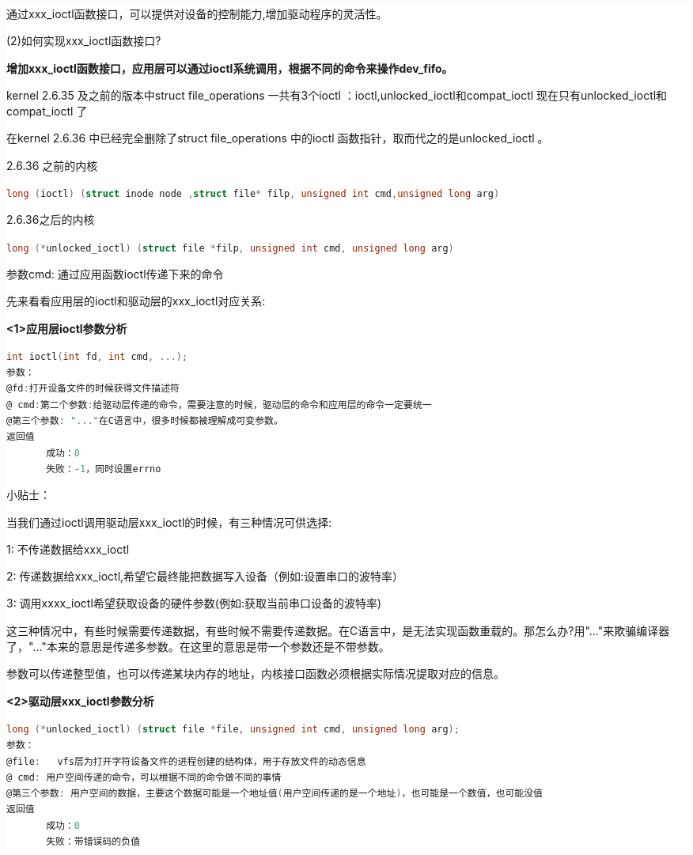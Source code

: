 通过xxx_ioctl函数接口，可以提供对设备的控制能力,增加驱动程序的灵活性。

(2)如何实现xxx_ioctl函数接口?

**增加xxx_ioctl函数接口，应用层可以通过ioctl系统调用，根据不同的命令来操作dev_fifo。**

kernel 2.6.35 及之前的版本中struct file_operations 一共有3个ioctl ：ioctl,unlocked_ioctl和compat_ioctl 现在只有unlocked_ioctl和compat_ioctl 了

在kernel 2.6.36 中已经完全删除了struct file_operations 中的ioctl 函数指针，取而代之的是unlocked_ioctl 。

2.6.36 之前的内核

~~~ c
long (ioctl) (struct inode node ,struct file* filp, unsigned int cmd,unsigned long arg)
~~~

2.6.36之后的内核

~~~ c
long (*unlocked_ioctl) (struct file *filp, unsigned int cmd, unsigned long arg)
~~~

参数cmd: 通过应用函数ioctl传递下来的命令

先来看看应用层的ioctl和驱动层的xxx_ioctl对应关系:

**<1>应用层ioctl参数分析**

~~~ c
int ioctl(int fd, int cmd, ...);
参数：
@fd:打开设备文件的时候获得文件描述符 
@ cmd:第二个参数:给驱动层传递的命令，需要注意的时候，驱动层的命令和应用层的命令一定要统一
@第三个参数: "..."在C语言中，很多时候都被理解成可变参数。
返回值
       成功：0
       失败：-1，同时设置errno
~~~

小贴士：

当我们通过ioctl调用驱动层xxx_ioctl的时候，有三种情况可供选择:

1: 不传递数据给xxx_ioctl 

2: 传递数据给xxx_ioctl,希望它最终能把数据写入设备（例如:设置串口的波特率）

3: 调用xxxx_ioctl希望获取设备的硬件参数(例如:获取当前串口设备的波特率)

这三种情况中，有些时候需要传递数据，有些时候不需要传递数据。在C语言中，是无法实现函数重载的。那怎么办?用"..."来欺骗编译器了，"..."本来的意思是传递多参数。在这里的意思是带一个参数还是不带参数。

参数可以传递整型值，也可以传递某块内存的地址，内核接口函数必须根据实际情况提取对应的信息。

**<2>驱动层xxx_ioctl参数分析** 

~~~ c
long (*unlocked_ioctl) (struct file *file, unsigned int cmd, unsigned long arg);
参数：
@file:   vfs层为打开字符设备文件的进程创建的结构体，用于存放文件的动态信息 
@ cmd: 用户空间传递的命令，可以根据不同的命令做不同的事情
@第三个参数: 用户空间的数据，主要这个数据可能是一个地址值(用户空间传递的是一个地址)，也可能是一个数值，也可能没值
返回值
       成功：0
       失败：带错误码的负值
~~~

